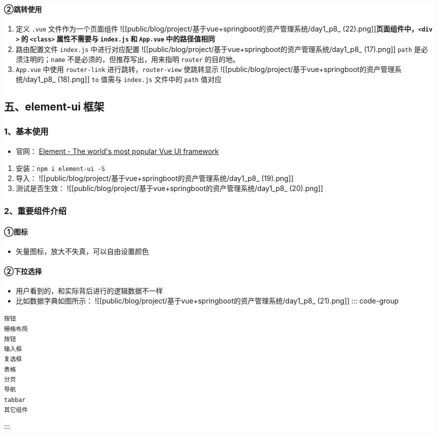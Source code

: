 #### ②跳转使用

1. 定义 `.vue` 文件作为一个页面组件 
	![[public/blog/project/基于vue+springboot的资产管理系统/day1_p8_ (22).png]]**页面组件中，`<div>` 的 `<class>` 属性不需要与 `index.js` 和 `App.vue` 中的路径值相同**
2. 路由配置文件 `index.js` 中进行对应配置 
	![[public/blog/project/基于vue+springboot的资产管理系统/day1_p8_ (17).png]] `path` 是必须注明的；`name` 不是必须的，但推荐写出，用来指明 `router` 的目的地。
3. `App.vue` 中使用 `router-link` 进行跳转，`router-view` 使跳转显示 
	![[public/blog/project/基于vue+springboot的资产管理系统/day1_p8_ (18).png]] 
	`to` 值需与 `index.js` 文件中的 `path` 值对应

## 五、element-ui 框架

### 1、基本使用

- 官网： [Element - The world's most popular Vue UI framework](https://element.eleme.cn/#/zh-CN)
1. 安装：`npm i element-ui -S`
2. 导入：
	![[public/blog/project/基于vue+springboot的资产管理系统/day1_p8_ (19).png]]
3. 测试是否生效：
	![[public/blog/project/基于vue+springboot的资产管理系统/day1_p8_ (20).png]]

### 2、重要组件介绍

#### ①图标

- 矢量图标，放大不失真，可以自由设置颜色

#### ②下拉选择

- 用户看到的，和实际背后进行的逻辑数据不一样
- 比如数据字典如图所示：
	 ![[public/blog/project/基于vue+springboot的资产管理系统/day1_p8_ (21).png]]
::: code-group

```txt
按钮
栅格布局
按钮
输入框
复选框
表格
分页
导航
tabbar
其它组件
```

:::